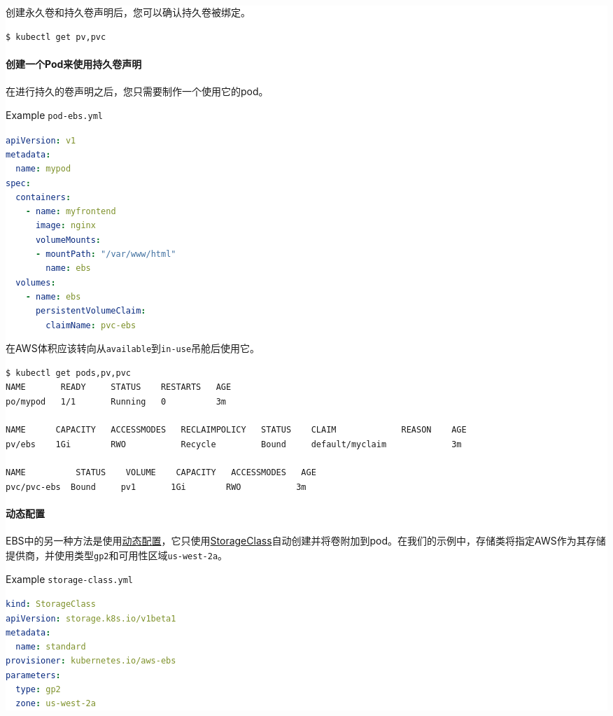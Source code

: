 
创建永久卷和持久卷声明后，您可以确认持久卷被绑定。

```bash
$ kubectl get pv,pvc
```

#### 创建一个Pod来使用持久卷声明

在进行持久的卷声明之后，您只需要制作一个使用它的pod。

Example `pod-ebs.yml`

```yaml
apiVersion: v1
metadata:
  name: mypod
spec:
  containers:
    - name: myfrontend
      image: nginx
      volumeMounts:
      - mountPath: "/var/www/html"
        name: ebs
  volumes:
    - name: ebs
      persistentVolumeClaim:
        claimName: pvc-ebs
```

在AWS体积应该转向从`available`到`in-use`吊舱后使用它。


```bash
$ kubectl get pods,pv,pvc
NAME       READY     STATUS    RESTARTS   AGE
po/mypod   1/1       Running   0          3m

NAME      CAPACITY   ACCESSMODES   RECLAIMPOLICY   STATUS    CLAIM             REASON    AGE
pv/ebs    1Gi        RWO           Recycle         Bound     default/myclaim             3m

NAME          STATUS    VOLUME    CAPACITY   ACCESSMODES   AGE
pvc/pvc-ebs  Bound     pv1       1Gi        RWO           3m
```

#### 动态配置

EBS中的另一种方法是使用[动态配置](http://blog.kubernetes.io/2016/10/dynamic-provisioning-and-storage-in-kubernetes.html)，它只使用[StorageClass](https://kubernetes.io/docs/user-guide/persistent-volumes/#class-1)自动创建并将卷附加到pod。在我们的示例中，存储类将指定AWS作为其存储提供商，并使用类型`gp2`和可用性区域`us-west-2a`。


Example `storage-class.yml`

```yaml
kind: StorageClass
apiVersion: storage.k8s.io/v1beta1
metadata:
  name: standard
provisioner: kubernetes.io/aws-ebs
parameters:
  type: gp2
  zone: us-west-2a
```
